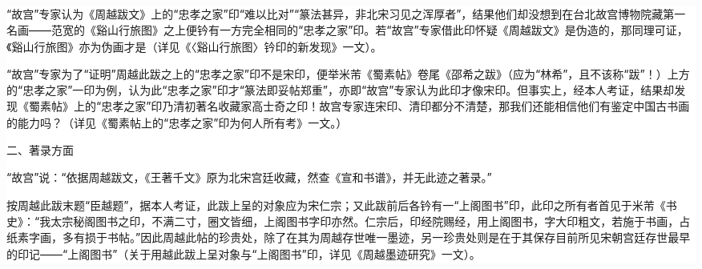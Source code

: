 “故宫”专家认为《周越跋文》上的“忠孝之家”印“难以比对”“篆法甚异，非北宋习见之浑厚者”，结果他们却没想到在台北故宫博物院藏第一名画——范宽的《谿山行旅图》之上便钤有一方完全相同的“忠孝之家”印。若“故宫”专家借此印怀疑《周越跋文》是伪造的，那同理可证，《谿山行旅图》亦为伪画才是（详见《〈谿山行旅图〉钤印的新发现》一文）。

“故宫”专家为了“证明”周越此跋之上的“忠孝之家”印不是宋印，便举米芾《蜀素帖》卷尾《邵希之跋》（应为“林希”，且不该称“跋”！）上方的“忠孝之家”一印为例，认为此“忠孝之家”印才“篆法即妥帖郑重”，亦即“故宫”专家认为此印才像宋印。但事实上，经本人考证，结果却发现《蜀素帖》上的“忠孝之家”印乃清初著名收藏家高士奇之印！故宫专家连宋印、清印都分不清楚，那我们还能相信他们有鉴定中国古书画的能力吗？（详见《蜀素帖上的“忠孝之家”印为何人所有考》一文。）

二、著录方面

“故宫”说：“依据周越跋文，《王著千文》原为北宋宫廷收藏，然查《宣和书谱》，并无此迹之著录。”

按周越此跋末题“臣越题”，据本人考证，此跋上呈的对象应为宋仁宗；又此跋前后各钤有一“上阁图书”印，此印之所有者首见于米芾《书史》：“我太宗秘阁图书之印，不满二寸，圈文皆细，上阁图书字印亦然。仁宗后，印经院赐经，用上阁图书，字大印粗文，若施于书画，占纸素字画，多有损于书帖。”因此周越此帖的珍贵处，除了在其为周越存世唯一墨迹，另一珍贵处则是在于其保存目前所见宋朝宫廷存世最早的印记——“上阁图书”（关于用越此跋上呈对象与“上阁图书”印，详见《周越墨迹研究》一文）。

